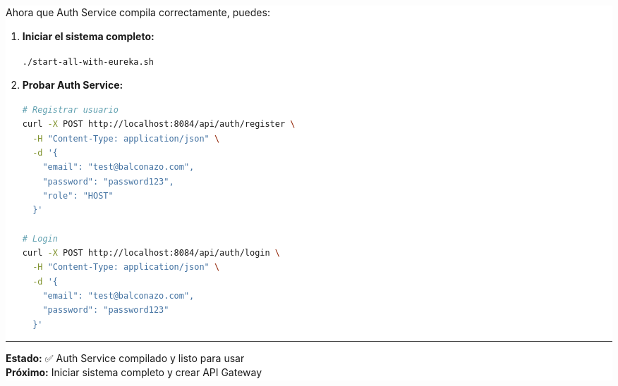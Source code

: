 Ahora que Auth Service compila correctamente, puedes:

1. **Iniciar el sistema completo:**
   ```bash
   ./start-all-with-eureka.sh
   ```

2. **Probar Auth Service:**
   ```bash
   # Registrar usuario
   curl -X POST http://localhost:8084/api/auth/register \
     -H "Content-Type: application/json" \
     -d '{
       "email": "test@balconazo.com",
       "password": "password123",
       "role": "HOST"
     }'
   
   # Login
   curl -X POST http://localhost:8084/api/auth/login \
     -H "Content-Type: application/json" \
     -d '{
       "email": "test@balconazo.com",
       "password": "password123"
     }'
   ```

---

**Estado:** ✅ Auth Service compilado y listo para usar  
**Próximo:** Iniciar sistema completo y crear API Gateway

